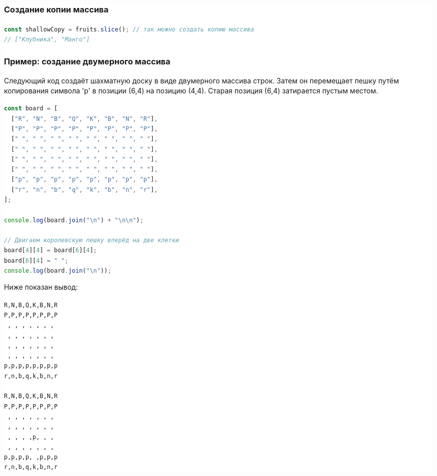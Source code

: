 ### Создание копии массива

```js
const shallowCopy = fruits.slice(); // так можно создать копию массива
// ["Клубника", "Манго"]
```

### Пример: создание двумерного массива

Следующий код создаёт шахматную доску в виде двумерного массива строк. Затем он перемещает пешку путём копирования символа 'p' в позиции (6,4) на позицию (4,4). Старая позиция (6,4) затирается пустым местом.

```js
const board = [
  ["R", "N", "B", "Q", "K", "B", "N", "R"],
  ["P", "P", "P", "P", "P", "P", "P", "P"],
  [" ", " ", " ", " ", " ", " ", " ", " "],
  [" ", " ", " ", " ", " ", " ", " ", " "],
  [" ", " ", " ", " ", " ", " ", " ", " "],
  [" ", " ", " ", " ", " ", " ", " ", " "],
  ["p", "p", "p", "p", "p", "p", "p", "p"],
  ["r", "n", "b", "q", "k", "b", "n", "r"],
];

console.log(board.join("\n") + "\n\n");

// Двигаем королевскую пешку вперёд на две клетки
board[4][4] = board[6][4];
board[6][4] = " ";
console.log(board.join("\n"));
```

Ниже показан вывод:

```
R,N,B,Q,K,B,N,R
P,P,P,P,P,P,P,P
 , , , , , , ,
 , , , , , , ,
 , , , , , , ,
 , , , , , , ,
p,p,p,p,p,p,p,p
r,n,b,q,k,b,n,r

R,N,B,Q,K,B,N,R
P,P,P,P,P,P,P,P
 , , , , , , ,
 , , , , , , ,
 , , , ,p, , ,
 , , , , , , ,
p,p,p,p, ,p,p,p
r,n,b,q,k,b,n,r
```
